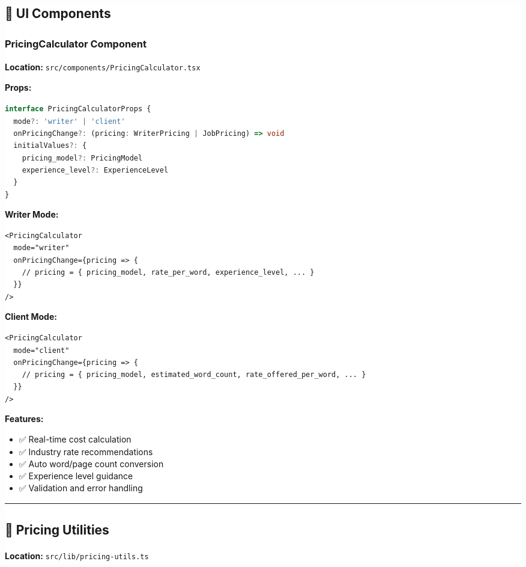 
## 🎨 UI Components

### PricingCalculator Component

**Location:** `src/components/PricingCalculator.tsx`

**Props:**

```typescript
interface PricingCalculatorProps {
  mode?: 'writer' | 'client'
  onPricingChange?: (pricing: WriterPricing | JobPricing) => void
  initialValues?: {
    pricing_model?: PricingModel
    experience_level?: ExperienceLevel
  }
}
```

**Writer Mode:**

```tsx
<PricingCalculator
  mode="writer"
  onPricingChange={pricing => {
    // pricing = { pricing_model, rate_per_word, experience_level, ... }
  }}
/>
```

**Client Mode:**

```tsx
<PricingCalculator
  mode="client"
  onPricingChange={pricing => {
    // pricing = { pricing_model, estimated_word_count, rate_offered_per_word, ... }
  }}
/>
```

**Features:**

- ✅ Real-time cost calculation
- ✅ Industry rate recommendations
- ✅ Auto word/page count conversion
- ✅ Experience level guidance
- ✅ Validation and error handling

---

## 📐 Pricing Utilities

**Location:** `src/lib/pricing-utils.ts`
